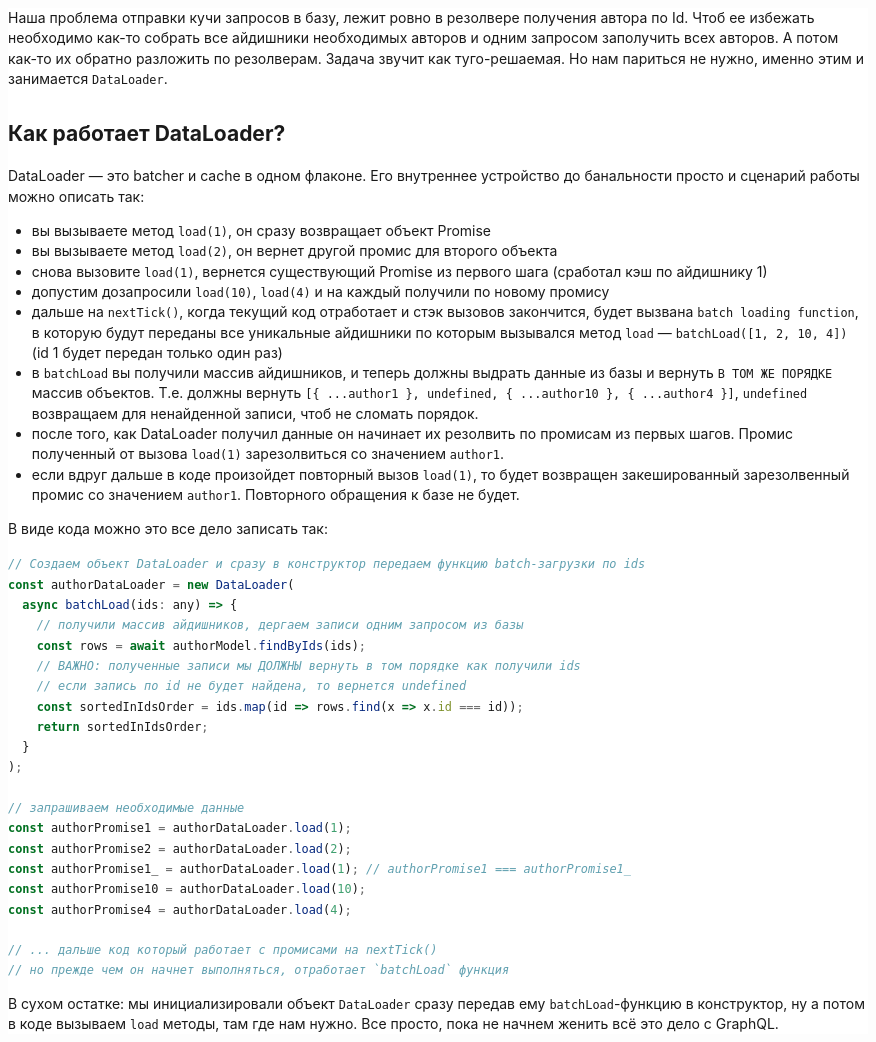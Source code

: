 Наша проблема отправки кучи запросов в базу, лежит ровно в резолвере получения автора по Id. Чтоб ее избежать необходимо как-то собрать все айдишники необходимых авторов и одним запросом заполучить всех авторов. А потом как-то их обратно разложить по резолверам. Задача звучит как туго-решаемая. Но нам париться не нужно, именно этим и занимается `DataLoader`.

## Как работает DataLoader?

DataLoader — это batcher и cache в одном флаконе. Его внутреннее устройство до банальности просто и сценарий работы можно описать так:

- вы вызываете метод `load(1)`, он сразу возвращает объект Promise
- вы вызываете метод `load(2)`, он вернет другой промис для второго объекта
- снова вызовите `load(1)`, вернется существующий Promise из первого шага (сработал кэш по айдишнику 1)
- допустим дозапросили `load(10)`, `load(4)` и на каждый получили по новому промису
- дальше на `nextTick()`, когда текущий код отработает и стэк вызовов закончится, будет вызвана `batch loading function`, в которую будут переданы все уникальные айдишники по которым вызывался метод `load` — `batchLoad([1, 2, 10, 4])` (id 1 будет передан только один раз)
- в `batchLoad` вы получили массив айдишников, и теперь должны выдрать данные из базы и вернуть `В ТОМ ЖЕ ПОРЯДКЕ` массив объектов. Т.е. должны вернуть `[{ ...author1 }, undefined, { ...author10 }, { ...author4 }]`, `undefined` возвращаем для ненайденной записи, чтоб не сломать порядок.
- после того, как DataLoader получил данные он начинает их резолвить по промисам из первых шагов. Промис полученный от вызова `load(1)` зарезолвиться со значением `author1`.
- если вдруг дальше в коде произойдет повторный вызов `load(1)`, то будет возвращен закешированный зарезолвенный промис со значением `author1`. Повторного обращения к базе не будет.

В виде кода можно это все дело записать так:

```js
// Создаем объект DataLoader и сразу в конструктор передаем функцию batch-загрузки по ids
const authorDataLoader = new DataLoader(
  async batchLoad(ids: any) => {
    // получили массив айдишников, дергаем записи одним запросом из базы
    const rows = await authorModel.findByIds(ids);
    // ВАЖНО: полученные записи мы ДОЛЖНЫ вернуть в том порядке как получили ids
    // если запись по id не будет найдена, то вернется undefined
    const sortedInIdsOrder = ids.map(id => rows.find(x => x.id === id));
    return sortedInIdsOrder;
  }
);

// запрашиваем необходимые данные
const authorPromise1 = authorDataLoader.load(1);
const authorPromise2 = authorDataLoader.load(2);
const authorPromise1_ = authorDataLoader.load(1); // authorPromise1 === authorPromise1_
const authorPromise10 = authorDataLoader.load(10);
const authorPromise4 = authorDataLoader.load(4);

// ... дальше код который работает с промисами на nextTick()
// но прежде чем он начнет выполняться, отработает `batchLoad` функция
```

В сухом остатке: мы инициализировали объект `DataLoader` сразу передав ему `batchLoad`-функцию в конструктор, ну а потом в коде вызываем `load` методы, там где нам нужно. Все просто, пока не начнем женить всё это дело с GraphQL.
